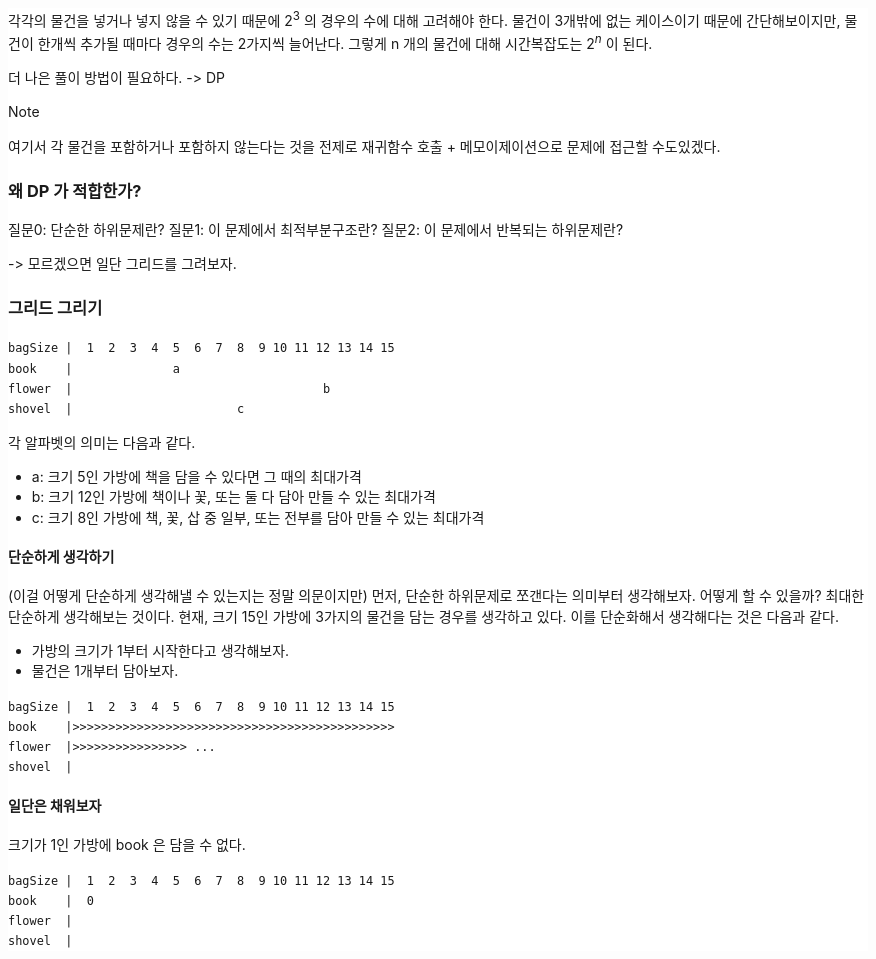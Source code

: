 각각의 물건을 넣거나 넣지 않을 수 있기 때문에 $2^{3}$ 의 경우의 수에 대해 고려해야 한다. 물건이 3개밖에 없는 케이스이기 때문에 간단해보이지만, 물건이 한개씩 추가될 때마다 경우의 수는 2가지씩 늘어난다. 그렇게 n 개의 물건에 대해 시간복잡도는 $2^n$ 이 된다.

더 나은 풀이 방법이 필요하다. -> DP

> [!NOTE]
> 여기서 각 물건을 포함하거나 포함하지 않는다는 것을 전제로 재귀함수 호출 + 메모이제이션으로 문제에 접근할 수도있겠다.

### 왜 DP 가 적합한가?

질문0: 단순한 하위문제란?
질문1: 이 문제에서 최적부분구조란?
질문2: 이 문제에서 반복되는 하위문제란?

-> 모르겠으면 일단 그리드를 그려보자.

### 그리드 그리기

```text
bagSize |  1  2  3  4  5  6  7  8  9 10 11 12 13 14 15
book    |              a
flower  |                                   b
shovel  |                       c
```

각 알파벳의 의미는 다음과 같다.

- a: 크기 5인 가방에 책을 담을 수 있다면 그 때의 최대가격
- b: 크기 12인 가방에 책이나 꽃, 또는 둘 다 담아 만들 수 있는 최대가격
- c: 크기 8인 가방에 책, 꽃, 삽 중 일부, 또는 전부를 담아 만들 수 있는 최대가격

#### 단순하게 생각하기

(이걸 어떻게 단순하게 생각해낼 수 있는지는 정말 의문이지만)
먼저, 단순한 하위문제로 쪼갠다는 의미부터 생각해보자. 어떻게 할 수 있을까? 최대한 단순하게 생각해보는 것이다.
현재, 크기 15인 가방에 3가지의 물건을 담는 경우를 생각하고 있다. 이를 단순화해서 생각해다는 것은 다음과 같다.

- 가방의 크기가 1부터 시작한다고 생각해보자.
- 물건은 1개부터 담아보자.

```text
bagSize |  1  2  3  4  5  6  7  8  9 10 11 12 13 14 15
book    |>>>>>>>>>>>>>>>>>>>>>>>>>>>>>>>>>>>>>>>>>>>>>
flower  |>>>>>>>>>>>>>>>> ...
shovel  |
```

#### 일단은 채워보자

크기가 1인 가방에 book 은 담을 수 없다.

```text
bagSize |  1  2  3  4  5  6  7  8  9 10 11 12 13 14 15
book    |  0
flower  |
shovel  |
```
